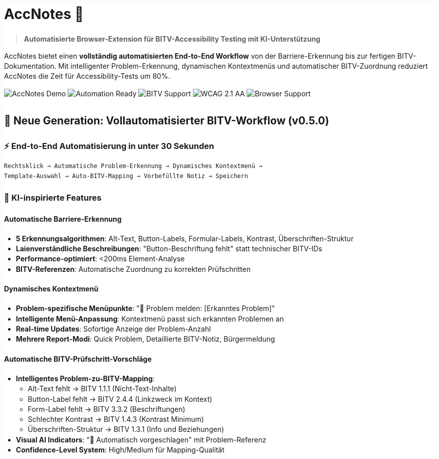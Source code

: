 # AccNotes 🚀

> **Automatisierte Browser-Extension für BITV-Accessibility Testing mit KI-Unterstützung**

AccNotes bietet einen **vollständig automatisierten End-to-End Workflow** von der Barriere-Erkennung bis zur fertigen BITV-Dokumentation. Mit intelligenter Problem-Erkennung, dynamischen Kontextmenüs und automatischer BITV-Zuordnung reduziert AccNotes die Zeit für Accessibility-Tests um 80%.

![AccNotes Demo](https://img.shields.io/badge/Version-1.0.2-brightgreen)
![Automation Ready](https://img.shields.io/badge/Automation-AI%20Powered-purple)
![BITV Support](https://img.shields.io/badge/BITV-Softwaretest%20Ready-blue)
![WCAG 2.1 AA](https://img.shields.io/badge/WCAG-2.1%20AA%20Compliant-blue)
![Browser Support](https://img.shields.io/badge/Browser-Chrome%2C%20Firefox%2C%20Edge-orange)

## 🎉 **Neue Generation: Vollautomatisierter BITV-Workflow (v0.5.0)**

### ⚡ **End-to-End Automatisierung in unter 30 Sekunden**

```
Rechtsklick → Automatische Problem-Erkennung → Dynamisches Kontextmenü →
Template-Auswahl → Auto-BITV-Mapping → Vorbefüllte Notiz → Speichern
```

### 🤖 **KI-inspirierte Features**

#### **Automatische Barriere-Erkennung**
- **5 Erkennungsalgorithmen**: Alt-Text, Button-Labels, Formular-Labels, Kontrast, Überschriften-Struktur
- **Laienverständliche Beschreibungen**: "Button-Beschriftung fehlt" statt technischer BITV-IDs
- **Performance-optimiert**: <200ms Element-Analyse
- **BITV-Referenzen**: Automatische Zuordnung zu korrekten Prüfschritten

#### **Dynamisches Kontextmenü**
- **Problem-spezifische Menüpunkte**: "🚨 Problem melden: [Erkanntes Problem]"
- **Intelligente Menü-Anpassung**: Kontextmenü passt sich erkannten Problemen an
- **Real-time Updates**: Sofortige Anzeige der Problem-Anzahl
- **Mehrere Report-Modi**: Quick Problem, Detaillierte BITV-Notiz, Bürgermeldung

#### **Automatische BITV-Prüfschritt-Vorschläge**
- **Intelligentes Problem-zu-BITV-Mapping**:
  - Alt-Text fehlt → BITV 1.1.1 (Nicht-Text-Inhalte)
  - Button-Label fehlt → BITV 2.4.4 (Linkzweck im Kontext)
  - Form-Label fehlt → BITV 3.3.2 (Beschriftungen)
  - Schlechter Kontrast → BITV 1.4.3 (Kontrast Minimum)
  - Überschriften-Struktur → BITV 1.3.1 (Info und Beziehungen)
- **Visual AI Indicators**: "🤖 Automatisch vorgeschlagen" mit Problem-Referenz
- **Confidence-Level System**: High/Medium für Mapping-Qualität
